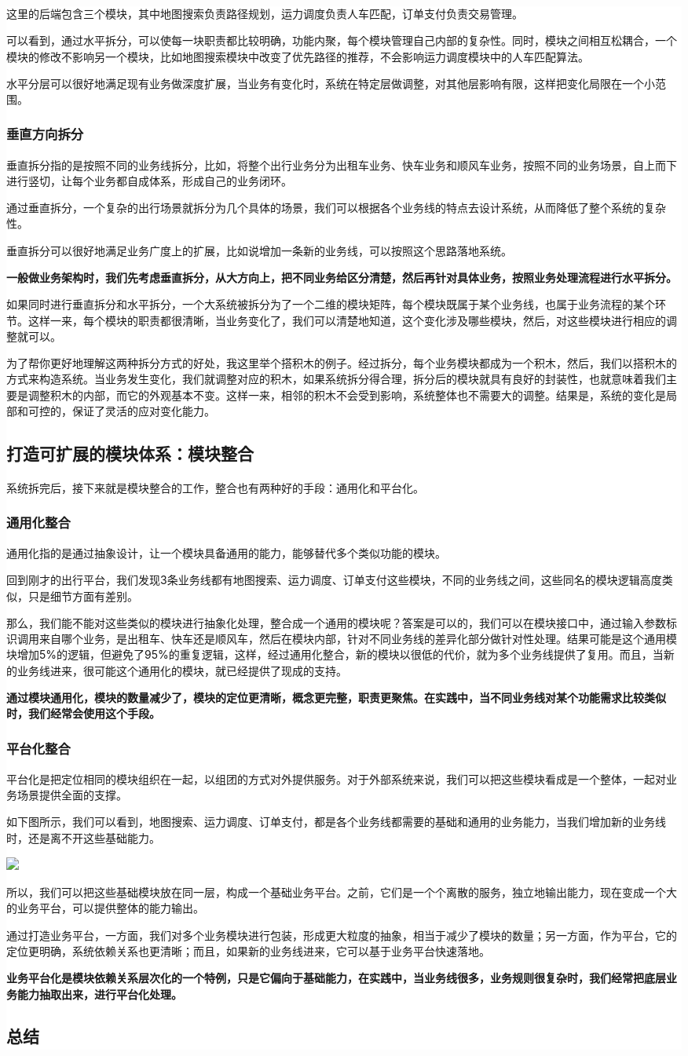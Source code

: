 这里的后端包含三个模块，其中地图搜索负责路径规划，运力调度负责人车匹配，订单支付负责交易管理。

可以看到，通过水平拆分，可以使每一块职责都比较明确，功能内聚，每个模块管理自己内部的复杂性。同时，模块之间相互松耦合，一个模块的修改不影响另一个模块，比如地图搜索模块中改变了优先路径的推荐，不会影响运力调度模块中的人车匹配算法。

水平分层可以很好地满足现有业务做深度扩展，当业务有变化时，系统在特定层做调整，对其他层影响有限，这样把变化局限在一个小范围。

### 垂直方向拆分

垂直拆分指的是按照不同的业务线拆分，比如，将整个出行业务分为出租车业务、快车业务和顺风车业务，按照不同的业务场景，自上而下进行竖切，让每个业务都自成体系，形成自己的业务闭环。

通过垂直拆分，一个复杂的出行场景就拆分为几个具体的场景，我们可以根据各个业务线的特点去设计系统，从而降低了整个系统的复杂性。

垂直拆分可以很好地满足业务广度上的扩展，比如说增加一条新的业务线，可以按照这个思路落地系统。

**一般做业务架构时，我们先考虑垂直拆分，从大方向上，把不同业务给区分清楚，然后再针对具体业务，按照业务处理流程进行水平拆分。**

如果同时进行垂直拆分和水平拆分，一个大系统被拆分为了一个二维的模块矩阵，每个模块既属于某个业务线，也属于业务流程的某个环节。这样一来，每个模块的职责都很清晰，当业务变化了，我们可以清楚地知道，这个变化涉及哪些模块，然后，对这些模块进行相应的调整就可以。

为了帮你更好地理解这两种拆分方式的好处，我这里举个搭积木的例子。经过拆分，每个业务模块都成为一个积木，然后，我们以搭积木的方式来构造系统。当业务发生变化，我们就调整对应的积木，如果系统拆分得合理，拆分后的模块就具有良好的封装性，也就意味着我们主要是调整积木的内部，而它的外观基本不变。这样一来，相邻的积木不会受到影响，系统整体也不需要大的调整。结果是，系统的变化是局部和可控的，保证了灵活的应对变化能力。

## 打造可扩展的模块体系：模块整合

系统拆完后，接下来就是模块整合的工作，整合也有两种好的手段：通用化和平台化。

### 通用化整合

通用化指的是通过抽象设计，让一个模块具备通用的能力，能够替代多个类似功能的模块。

回到刚才的出行平台，我们发现3条业务线都有地图搜索、运力调度、订单支付这些模块，不同的业务线之间，这些同名的模块逻辑高度类似，只是细节方面有差别。

那么，我们能不能对这些类似的模块进行抽象化处理，整合成一个通用的模块呢？答案是可以的，我们可以在模块接口中，通过输入参数标识调用来自哪个业务，是出租车、快车还是顺风车，然后在模块内部，针对不同业务线的差异化部分做针对性处理。结果可能是这个通用模块增加5%的逻辑，但避免了95%的重复逻辑，这样，经过通用化整合，新的模块以很低的代价，就为多个业务线提供了复用。而且，当新的业务线进来，很可能这个通用化的模块，就已经提供了现成的支持。

**通过模块通用化，模块的数量减少了，模块的定位更清晰，概念更完整，职责更聚焦。在实践中，当不同业务线对某个功能需求比较类似时，我们经常会使用这个手段。**

### 平台化整合

平台化是把定位相同的模块组织在一起，以组团的方式对外提供服务。对于外部系统来说，我们可以把这些模块看成是一个整体，一起对业务场景提供全面的支撑。

如下图所示，我们可以看到，地图搜索、运力调度、订单支付，都是各个业务线都需要的基础和通用的业务能力，当我们增加新的业务线时，还是离不开这些基础能力。

![](https://static001.geekbang.org/resource/image/76/3e/76faef600320f2b8974b4860cd57de3e.jpg)

所以，我们可以把这些基础模块放在同一层，构成一个基础业务平台。之前，它们是一个个离散的服务，独立地输出能力，现在变成一个大的业务平台，可以提供整体的能力输出。

通过打造业务平台，一方面，我们对多个业务模块进行包装，形成更大粒度的抽象，相当于减少了模块的数量；另一方面，作为平台，它的定位更明确，系统依赖关系也更清晰；而且，如果新的业务线进来，它可以基于业务平台快速落地。

**业务平台化是模块依赖关系层次化的一个特例，只是它偏向于基础能力，在实践中，当业务线很多，业务规则很复杂时，我们经常把底层业务能力抽取出来，进行平台化处理。**

## 总结
